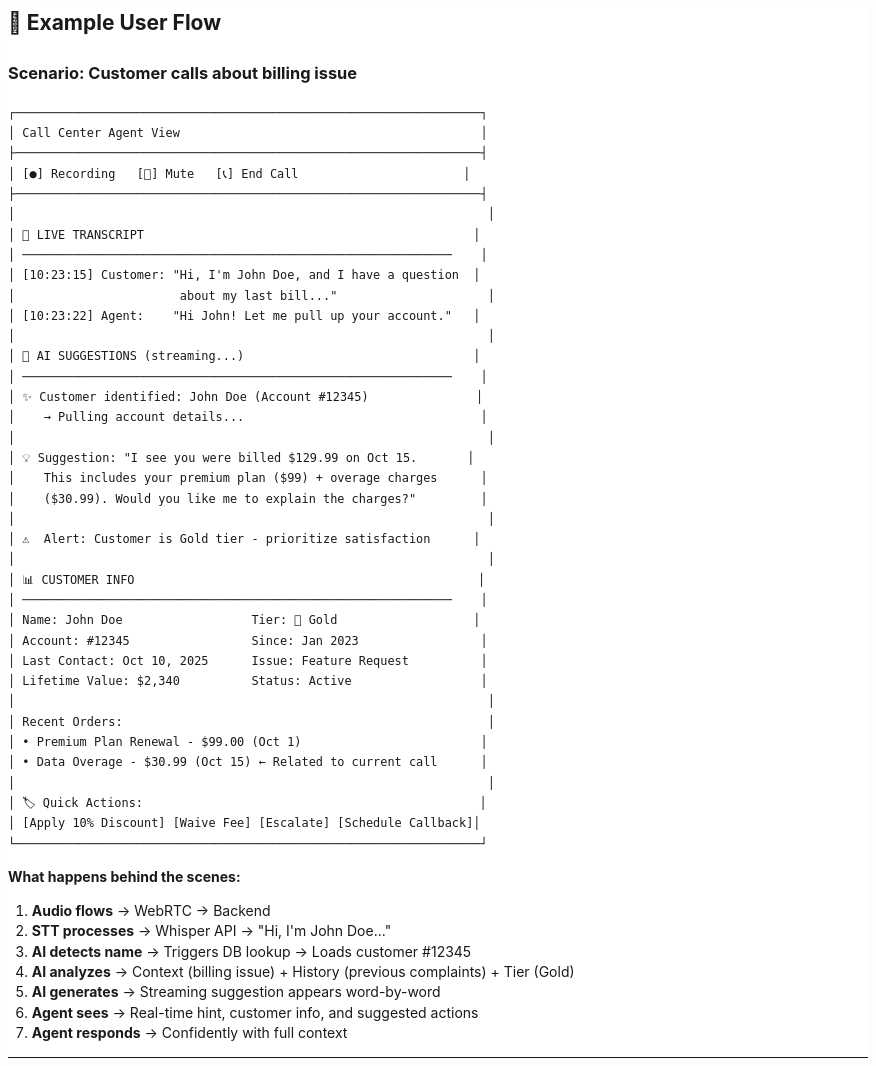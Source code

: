 
## 🧪 Example User Flow

### Scenario: Customer calls about billing issue

```
┌─────────────────────────────────────────────────────────────────┐
│ Call Center Agent View                                          │
├─────────────────────────────────────────────────────────────────┤
│ [●] Recording   [🎤] Mute   [📞] End Call                       │
├─────────────────────────────────────────────────────────────────┤
│                                                                  │
│ 📝 LIVE TRANSCRIPT                                              │
│ ────────────────────────────────────────────────────────────    │
│ [10:23:15] Customer: "Hi, I'm John Doe, and I have a question  │
│                       about my last bill..."                     │
│ [10:23:22] Agent:    "Hi John! Let me pull up your account."   │
│                                                                  │
│ 🤖 AI SUGGESTIONS (streaming...)                                │
│ ────────────────────────────────────────────────────────────    │
│ ✨ Customer identified: John Doe (Account #12345)               │
│    → Pulling account details...                                 │
│                                                                  │
│ 💡 Suggestion: "I see you were billed $129.99 on Oct 15.       │
│    This includes your premium plan ($99) + overage charges      │
│    ($30.99). Would you like me to explain the charges?"         │
│                                                                  │
│ ⚠️  Alert: Customer is Gold tier - prioritize satisfaction      │
│                                                                  │
│ 📊 CUSTOMER INFO                                                │
│ ────────────────────────────────────────────────────────────    │
│ Name: John Doe                  Tier: 🥇 Gold                   │
│ Account: #12345                 Since: Jan 2023                 │
│ Last Contact: Oct 10, 2025      Issue: Feature Request          │
│ Lifetime Value: $2,340          Status: Active                  │
│                                                                  │
│ Recent Orders:                                                   │
│ • Premium Plan Renewal - $99.00 (Oct 1)                         │
│ • Data Overage - $30.99 (Oct 15) ← Related to current call      │
│                                                                  │
│ 🏷️ Quick Actions:                                               │
│ [Apply 10% Discount] [Waive Fee] [Escalate] [Schedule Callback]│
└─────────────────────────────────────────────────────────────────┘
```

**What happens behind the scenes:**

1. **Audio flows** → WebRTC → Backend
2. **STT processes** → Whisper API → "Hi, I'm John Doe..."
3. **AI detects name** → Triggers DB lookup → Loads customer #12345
4. **AI analyzes** → Context (billing issue) + History (previous complaints) + Tier (Gold)
5. **AI generates** → Streaming suggestion appears word-by-word
6. **Agent sees** → Real-time hint, customer info, and suggested actions
7. **Agent responds** → Confidently with full context

---